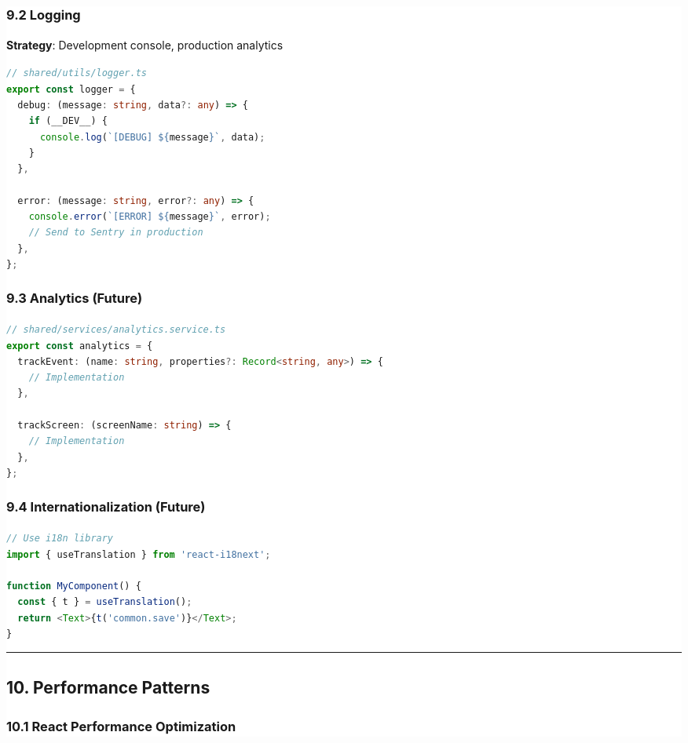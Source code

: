 ### 9.2 Logging

**Strategy**: Development console, production analytics

```typescript
// shared/utils/logger.ts
export const logger = {
  debug: (message: string, data?: any) => {
    if (__DEV__) {
      console.log(`[DEBUG] ${message}`, data);
    }
  },

  error: (message: string, error?: any) => {
    console.error(`[ERROR] ${message}`, error);
    // Send to Sentry in production
  },
};
```

### 9.3 Analytics (Future)

```typescript
// shared/services/analytics.service.ts
export const analytics = {
  trackEvent: (name: string, properties?: Record<string, any>) => {
    // Implementation
  },

  trackScreen: (screenName: string) => {
    // Implementation
  },
};
```

### 9.4 Internationalization (Future)

```typescript
// Use i18n library
import { useTranslation } from 'react-i18next';

function MyComponent() {
  const { t } = useTranslation();
  return <Text>{t('common.save')}</Text>;
}
```

---

## 10. Performance Patterns

### 10.1 React Performance Optimization
